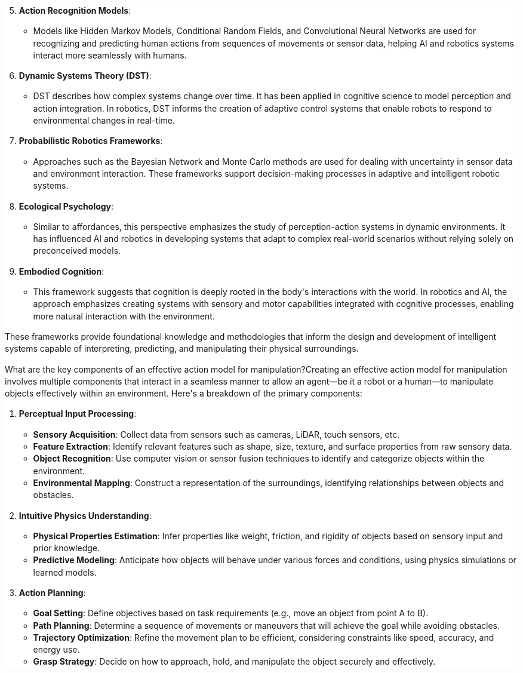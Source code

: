 5. **Action Recognition Models**:
   - Models like Hidden Markov Models, Conditional Random Fields, and Convolutional Neural Networks are used for recognizing and predicting human actions from sequences of movements or sensor data, helping AI and robotics systems interact more seamlessly with humans.

6. **Dynamic Systems Theory (DST)**:
   - DST describes how complex systems change over time. It has been applied in cognitive science to model perception and action integration. In robotics, DST informs the creation of adaptive control systems that enable robots to respond to environmental changes in real-time.

7. **Probabilistic Robotics Frameworks**:
   - Approaches such as the Bayesian Network and Monte Carlo methods are used for dealing with uncertainty in sensor data and environment interaction. These frameworks support decision-making processes in adaptive and intelligent robotic systems.

8. **Ecological Psychology**:
   - Similar to affordances, this perspective emphasizes the study of perception-action systems in dynamic environments. It has influenced AI and robotics in developing systems that adapt to complex real-world scenarios without relying solely on preconceived models.

9. **Embodied Cognition**:
   - This framework suggests that cognition is deeply rooted in the body's interactions with the world. In robotics and AI, the approach emphasizes creating systems with sensory and motor capabilities integrated with cognitive processes, enabling more natural interaction with the environment.

These frameworks provide foundational knowledge and methodologies that inform the design and development of intelligent systems capable of interpreting, predicting, and manipulating their physical surroundings.

What are the key components of an effective action model for manipulation?Creating an effective action model for manipulation involves multiple components that interact in a seamless manner to allow an agent—be it a robot or a human—to manipulate objects effectively within an environment. Here's a breakdown of the primary components:

1. **Perceptual Input Processing**:
    - **Sensory Acquisition**: Collect data from sensors such as cameras, LiDAR, touch sensors, etc.
    - **Feature Extraction**: Identify relevant features such as shape, size, texture, and surface properties from raw sensory data.
    - **Object Recognition**: Use computer vision or sensor fusion techniques to identify and categorize objects within the environment.
    - **Environmental Mapping**: Construct a representation of the surroundings, identifying relationships between objects and obstacles.

2. **Intuitive Physics Understanding**:
    - **Physical Properties Estimation**: Infer properties like weight, friction, and rigidity of objects based on sensory input and prior knowledge.
    - **Predictive Modeling**: Anticipate how objects will behave under various forces and conditions, using physics simulations or learned models.

3. **Action Planning**:
    - **Goal Setting**: Define objectives based on task requirements (e.g., move an object from point A to B).
    - **Path Planning**: Determine a sequence of movements or maneuvers that will achieve the goal while avoiding obstacles.
    - **Trajectory Optimization**: Refine the movement plan to be efficient, considering constraints like speed, accuracy, and energy use.
    - **Grasp Strategy**: Decide on how to approach, hold, and manipulate the object securely and effectively.
